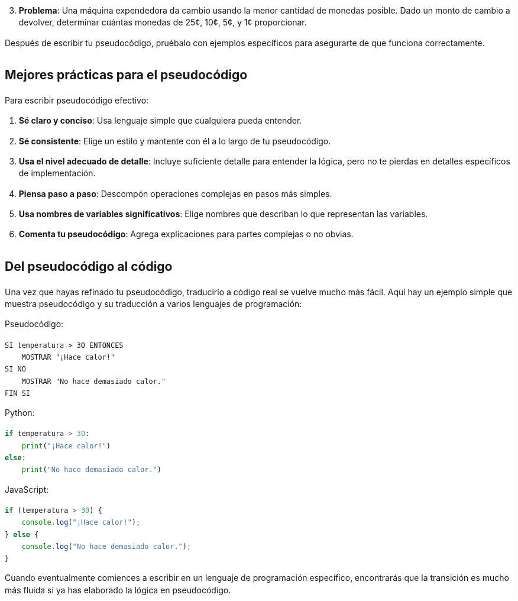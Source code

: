 3. **Problema**: Una máquina expendedora da cambio usando la menor cantidad de monedas posible. Dado un monto de cambio a devolver, determinar cuántas monedas de 25¢, 10¢, 5¢, y 1¢ proporcionar.

Después de escribir tu pseudocódigo, pruébalo con ejemplos específicos para asegurarte de que funciona correctamente.

## Mejores prácticas para el pseudocódigo

Para escribir pseudocódigo efectivo:

1. **Sé claro y conciso**: Usa lenguaje simple que cualquiera pueda entender.

2. **Sé consistente**: Elige un estilo y mantente con él a lo largo de tu pseudocódigo.

3. **Usa el nivel adecuado de detalle**: Incluye suficiente detalle para entender la lógica, pero no te pierdas en detalles específicos de implementación.

4. **Piensa paso a paso**: Descompón operaciones complejas en pasos más simples.

5. **Usa nombres de variables significativos**: Elige nombres que describan lo que representan las variables.

6. **Comenta tu pseudocódigo**: Agrega explicaciones para partes complejas o no obvias.

## Del pseudocódigo al código

Una vez que hayas refinado tu pseudocódigo, traducirlo a código real se vuelve mucho más fácil. Aquí hay un ejemplo simple que muestra pseudocódigo y su traducción a varios lenguajes de programación:

Pseudocódigo:
```
SI temperatura > 30 ENTONCES
    MOSTRAR "¡Hace calor!"
SI NO
    MOSTRAR "No hace demasiado calor."
FIN SI
```

Python:
```python
if temperatura > 30:
    print("¡Hace calor!")
else:
    print("No hace demasiado calor.")
```

JavaScript:
```javascript
if (temperatura > 30) {
    console.log("¡Hace calor!");
} else {
    console.log("No hace demasiado calor.");
}
```

Cuando eventualmente comiences a escribir en un lenguaje de programación específico, encontrarás que la transición es mucho más fluida si ya has elaborado la lógica en pseudocódigo.
